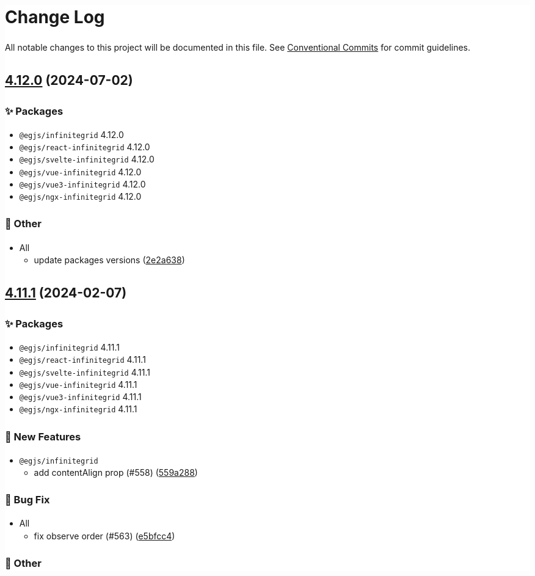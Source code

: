 # Change Log

All notable changes to this project will be documented in this file.
See [Conventional Commits](https://conventionalcommits.org) for commit guidelines.

## [4.12.0](https://github.com/naver/egjs-infinitegrid/compare/4.11.1...4.12.0) (2024-07-02)
### :sparkles: Packages
* `@egjs/infinitegrid` 4.12.0
* `@egjs/react-infinitegrid` 4.12.0
* `@egjs/svelte-infinitegrid` 4.12.0
* `@egjs/vue-infinitegrid` 4.12.0
* `@egjs/vue3-infinitegrid` 4.12.0
* `@egjs/ngx-infinitegrid` 4.12.0


### :mega: Other

* All
    * update packages versions ([2e2a638](https://github.com/naver/egjs-infinitegrid/commit/2e2a63806a6d8d6b1b2b492c4b762dad689de3b6))



## [4.11.1](https://github.com/naver/egjs-infinitegrid/compare/4.10.1...4.11.1) (2024-02-07)
### :sparkles: Packages
* `@egjs/infinitegrid` 4.11.1
* `@egjs/react-infinitegrid` 4.11.1
* `@egjs/svelte-infinitegrid` 4.11.1
* `@egjs/vue-infinitegrid` 4.11.1
* `@egjs/vue3-infinitegrid` 4.11.1
* `@egjs/ngx-infinitegrid` 4.11.1


### :rocket: New Features

* `@egjs/infinitegrid`
    * add contentAlign prop (#558) ([559a288](https://github.com/naver/egjs-infinitegrid/commit/559a28805f9b8d83e6b0c9fb0cfb6218172f32b7))


### :bug: Bug Fix

* All
    * fix observe order (#563) ([e5bfcc4](https://github.com/naver/egjs-infinitegrid/commit/e5bfcc4c61ed03009ff35b6fca8a1f70969995ae))


### :mega: Other
